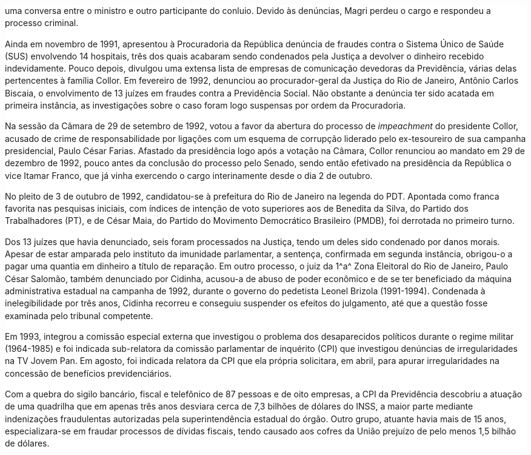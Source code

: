uma conversa entre o ministro e outro participante do conluio. Devido às
denúncias, Magri perdeu o cargo e respondeu a processo criminal.

Ainda em novembro de 1991, apresentou à Procuradoria da República
denúncia de fraudes contra o Sistema Único de Saúde (SUS) envolvendo 14
hospitais, três dos quais acabaram sendo condenados pela Justiça a
devolver o dinheiro recebido indevidamente. Pouco depois, divulgou uma
extensa lista de empresas de comunicação devedoras da Previdência,
várias delas pertencentes à família Collor. Em fevereiro de 1992,
denunciou ao procurador-geral da Justiça do Rio de Janeiro, Antônio
Carlos Biscaia, o envolvimento de 13 juízes em fraudes contra a
Previdência Social. Não obstante a denúncia ter sido acatada em primeira
instância, as investigações sobre o caso foram logo suspensas por ordem
da Procuradoria.

Na sessão da Câmara de 29 de setembro de 1992, votou a favor da abertura
do processo de *impeachment* do presidente Collor, acusado de crime de
responsabilidade por ligações com um esquema de corrupção liderado pelo
ex-tesoureiro de sua campanha presidencial, Paulo César Farias. Afastado
da presidência logo após a votação na Câmara, Collor renunciou ao
mandato em 29 de dezembro de 1992, pouco antes da conclusão do processo
pelo Senado, sendo então efetivado na presidência da República o vice
Itamar Franco, que já vinha exercendo o cargo interinamente desde o dia
2 de outubro.

No pleito de 3 de outubro de 1992, candidatou-se à prefeitura do Rio de
Janeiro na legenda do PDT. Apontada como franca favorita nas pesquisas
iniciais, com índices de intenção de voto superiores aos de Benedita da
Silva, do Partido dos Trabalhadores (PT), e de César Maia, do Partido do
Movimento Democrático Brasileiro (PMDB), foi derrotada no primeiro
turno.

Dos 13 juízes que havia denunciado, seis foram processados na Justiça,
tendo um deles sido condenado por danos morais. Apesar de estar amparada
pelo instituto da imunidade parlamentar, a sentença, confirmada em
segunda instância, obrigou-o a pagar uma quantia em dinheiro a título de
reparação. Em outro processo, o juiz da 1^a^ Zona Eleitoral do Rio de
Janeiro, Paulo César Salomão, também denunciado por Cidinha, acusou-a de
abuso de poder econômico e de se ter beneficiado da máquina
administrativa estadual na campanha de 1992, durante o governo do
pedetista Leonel Brizola (1991-1994). Condenada à inelegibilidade por
três anos, Cidinha recorreu e conseguiu suspender os efeitos do
julgamento, até que a questão fosse examinada pelo tribunal competente.

Em 1993, integrou a comissão especial externa que investigou o problema
dos desaparecidos políticos durante o regime militar (1964-1985) e foi
indicada sub-relatora da comissão parlamentar de inquérito (CPI) que
investigou denúncias de irregularidades na TV Jovem Pan. Em agosto, foi
indicada relatora da CPI que ela própria solicitara, em abril, para
apurar irregularidades na concessão de benefícios previdenciários.

Com a quebra do sigilo bancário, fiscal e telefônico de 87 pessoas e de
oito empresas, a CPI da Previdência descobriu a atuação de uma quadrilha
que em apenas três anos desviara cerca de 7,3 bilhões de dólares do
INSS, a maior parte mediante indenizações fraudulentas autorizadas pela
superintendência estadual do órgão. Outro grupo, atuante havia mais de
15 anos, especializara-se em fraudar processos de dívidas fiscais, tendo
causado aos cofres da União prejuízo de pelo menos 1,5 bilhão de
dólares.
